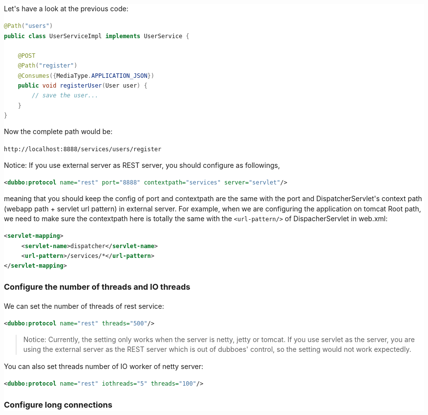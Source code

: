 Let's have a look at the previous code: 

```java
@Path("users")
public class UserServiceImpl implements UserService {
       
    @POST
    @Path("register")
    @Consumes({MediaType.APPLICATION_JSON})
    public void registerUser(User user) {
        // save the user...
    }	
}
```

Now the complete path would be:

```
http://localhost:8888/services/users/register
```

Notice: If you use external server as REST server, you should configure as followings,

```xml
<dubbo:protocol name="rest" port="8888" contextpath="services" server="servlet"/>
```

meaning that you should keep the config of port and contextpath are the same with the port and DispatcherServlet's context path (webapp path + servlet url pattern) in external server. For example, when we are configuring the application on tomcat Root path, we need to make sure the contextpath here is totally the same with the `<url-pattern/>` of DispacherServlet in web.xml:

```xml
<servlet-mapping>
     <servlet-name>dispatcher</servlet-name>
     <url-pattern>/services/*</url-pattern>
</servlet-mapping>
```

### Configure the number of threads and IO threads

We can set the number of threads of rest service:

```xml
<dubbo:protocol name="rest" threads="500"/>
```

> Notice: Currently, the setting only works when the server is netty, jetty or tomcat. If you use servlet as the server, you are using the external server as the REST server which is out of dubboes' control, so the setting would not work expectedly.

You can also set threads number of IO worker of netty server:

```xml
<dubbo:protocol name="rest" iothreads="5" threads="100"/>
```

### Configure long connections

